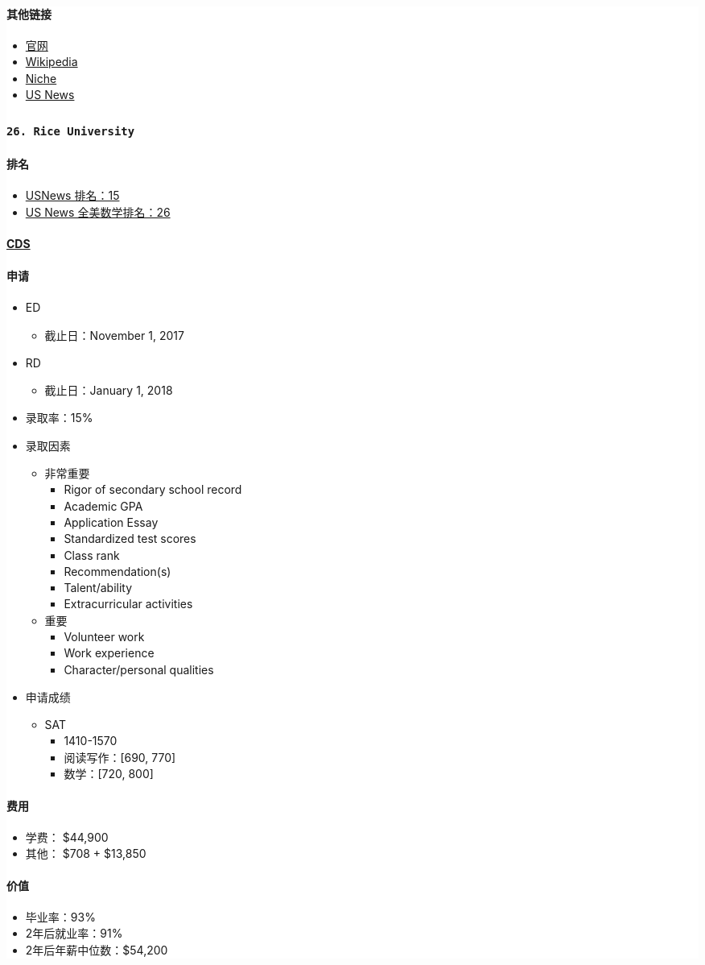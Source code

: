 #### 其他链接
- [官网](https://www.utexas.edu/)
- [Wikipedia](https://en.wikipedia.org/wiki/University_of_Texas_at_Austin)
- [Niche](https://www.niche.com/colleges/university-of-texas---austin/)
- [US News](https://www.usnews.com/best-colleges/university-of-texas-3658)


### <a name="rice"/>`26. Rice University`
#### 排名
- [USNews 排名：15](https://www.usnews.com/best-colleges/rankings/national-universities)
- [US News 全美数学排名：26](http://www.qianmu.org/2019USNEWS%E7%BE%8E%E5%9B%BD%E6%95%B0%E5%AD%A6%E6%8E%92%E5%90%8D)

#### [CDS](https://oir.rice.edu/sites/g/files/bxs1496/f/3.%20CDS_2016-2017_WEBSITE%281%29_0.pdf)

#### 申请
- ED
	- 截止日：November 1, 2017
- RD
	- 截止日：January 1, 2018
- 录取率：15%
- 录取因素
	- 非常重要
		- Rigor of secondary school record
		- Academic GPA
		- Application Essay
		- Standardized test scores
		- Class rank
		- Recommendation(s)
		- Talent/ability
		- Extracurricular activities
	- 重要
		- Volunteer work
		- Work experience
		- Character/personal qualities

- 申请成绩
	- SAT
		- 1410-1570
		- 阅读写作：[690, 770]
		- 数学：[720, 800]

#### 费用
- 学费： $44,900
- 其他： $708 + $13,850

#### 价值
- 毕业率：93%
- 2年后就业率：91%
- 2年后年薪中位数：$54,200

